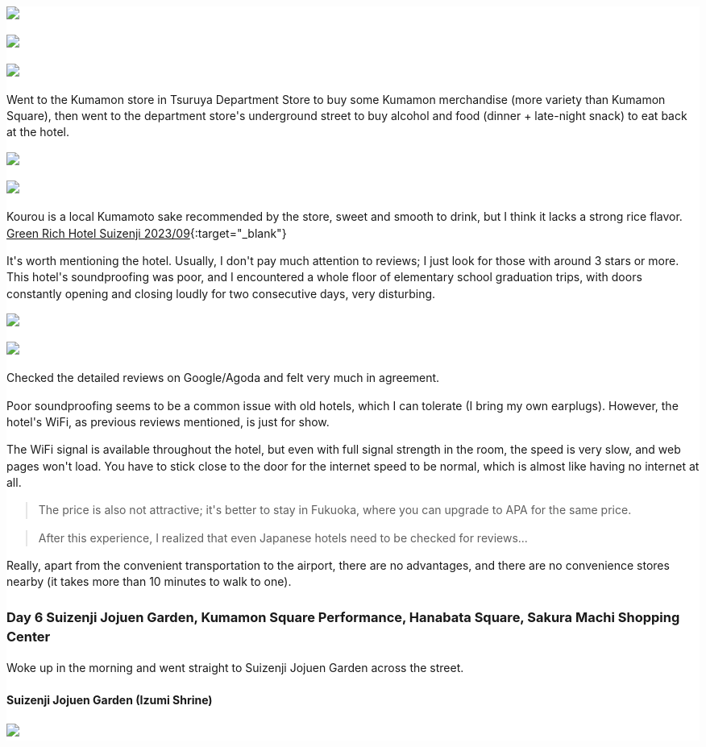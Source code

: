 ![](/assets/d78e0b15a08a/1*u5o4S5p6YpXD7GHqvoYP0A.jpeg)

![](/assets/d78e0b15a08a/1*hcJadAS_wg2AftXznAVIjw.jpeg)

![](/assets/d78e0b15a08a/1*rcNcYdUqN8Gtj2MzyLK-FA.jpeg)

Went to the Kumamon store in Tsuruya Department Store to buy some Kumamon merchandise (more variety than Kumamon Square), then went to the department store's underground street to buy alcohol and food (dinner + late-night snack) to eat back at the hotel.

![](/assets/d78e0b15a08a/1*xtIqYt_NrnPF4XSsBwKUFw.jpeg)

![](/assets/d78e0b15a08a/1*ZHqf7zyxC9AfOFlZDVozpQ.jpeg)

Kourou is a local Kumamoto sake recommended by the store, sweet and smooth to drink, but I think it lacks a strong rice flavor.
[Green Rich Hotel Suizenji 2023/09](https://cdn.embedly.com/widgets/media.html?src=https%3A%2F%2Fwww.youtube.com%2Fembed%2F2y_kNs6patA%3Ffeature%3Doembed&display_name=YouTube&url=https%3A%2F%2Fwww.youtube.com%2Fwatch%3Fv%3D2y_kNs6patA&key=a19fcc184b9711e1b4764040d3dc5c07&type=text%2Fhtml&schema=youtube){:target="_blank"}

It's worth mentioning the hotel. Usually, I don't pay much attention to reviews; I just look for those with around 3 stars or more. This hotel's soundproofing was poor, and I encountered a whole floor of elementary school graduation trips, with doors constantly opening and closing loudly for two consecutive days, very disturbing.

![](/assets/d78e0b15a08a/1*4wmL-qX635TygnAySJSKVA.png)

![](/assets/d78e0b15a08a/1*TTvU7fMU3mYwYBLrvtAVrA.jpeg)

Checked the detailed reviews on Google/Agoda and felt very much in agreement.

Poor soundproofing seems to be a common issue with old hotels, which I can tolerate (I bring my own earplugs). However, the hotel's WiFi, as previous reviews mentioned, is just for show.

The WiFi signal is available throughout the hotel, but even with full signal strength in the room, the speed is very slow, and web pages won't load. You have to stick close to the door for the internet speed to be normal, which is almost like having no internet at all.

> The price is also not attractive; it's better to stay in Fukuoka, where you can upgrade to APA for the same price.

> After this experience, I realized that even Japanese hotels need to be checked for reviews...

Really, apart from the convenient transportation to the airport, there are no advantages, and there are no convenience stores nearby (it takes more than 10 minutes to walk to one).
### Day 6 Suizenji Jojuen Garden, Kumamon Square Performance, Hanabata Square, Sakura Machi Shopping Center

Woke up in the morning and went straight to Suizenji Jojuen Garden across the street.
#### Suizenji Jojuen Garden (Izumi Shrine)

![](/assets/d78e0b15a08a/1*33TFGLaZgl09Ym4MxYOo9w.jpeg)
